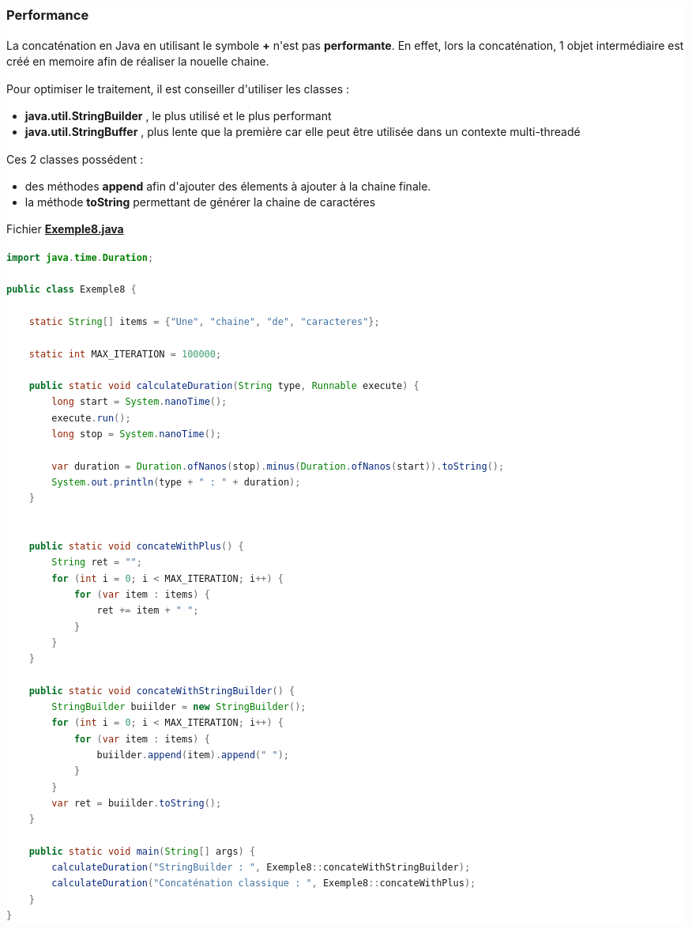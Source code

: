 ### Performance

La concaténation en Java en utilisant le symbole **+** n'est pas **performante**. 
En effet, lors la concaténation, 1 objet intermédiaire est créé en memoire afin de réaliser la nouelle chaine.

Pour optimiser le traitement, il est conseiller d'utiliser les classes : 
- **java.util.StringBuilder** , le plus utilisé et le plus performant
- **java.util.StringBuffer**  , plus lente que la première car elle peut être utilisée dans un contexte multi-threadé

Ces 2 classes possédent : 
- des méthodes **append** afin d'ajouter des élements à ajouter à la chaine finale.
- la méthode **toString** permettant de générer la chaine de caractéres

Fichier **[Exemple8.java](src/main/java/Exemple8.java)**

```java
import java.time.Duration;

public class Exemple8 {

    static String[] items = {"Une", "chaine", "de", "caracteres"};

    static int MAX_ITERATION = 100000;

    public static void calculateDuration(String type, Runnable execute) {
        long start = System.nanoTime();
        execute.run();
        long stop = System.nanoTime();

        var duration = Duration.ofNanos(stop).minus(Duration.ofNanos(start)).toString();
        System.out.println(type + " : " + duration);
    }


    public static void concateWithPlus() {
        String ret = "";
        for (int i = 0; i < MAX_ITERATION; i++) {
            for (var item : items) {
                ret += item + " ";
            }
        }
    }

    public static void concateWithStringBuilder() {
        StringBuilder buiilder = new StringBuilder();
        for (int i = 0; i < MAX_ITERATION; i++) {
            for (var item : items) {
                buiilder.append(item).append(" ");
            }
        }
        var ret = buiilder.toString();
    }

    public static void main(String[] args) {
        calculateDuration("StringBuilder : ", Exemple8::concateWithStringBuilder);
        calculateDuration("Concaténation classique : ", Exemple8::concateWithPlus);
    }
}

```
